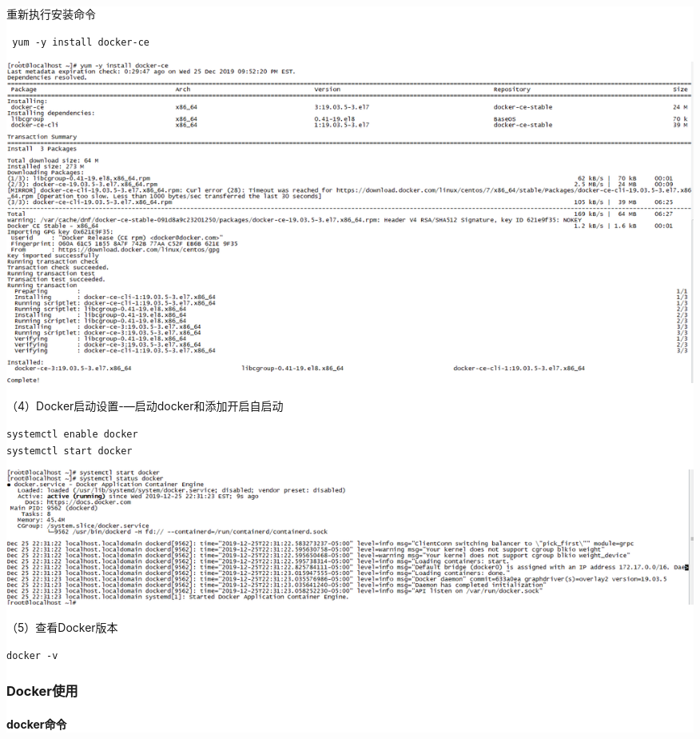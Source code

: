  重新执行安装命令

```shell
 yum -y install docker-ce
```

![](/images/docker/4.png)

（4）Docker启动设置-—启动docker和添加开启自启动

```shell
systemctl enable docker
systemctl start docker
```

![](/images/docker/5.png)

（5）查看Docker版本

```shell
docker -v
```

### **Docker使用**

#### **docker命令**
